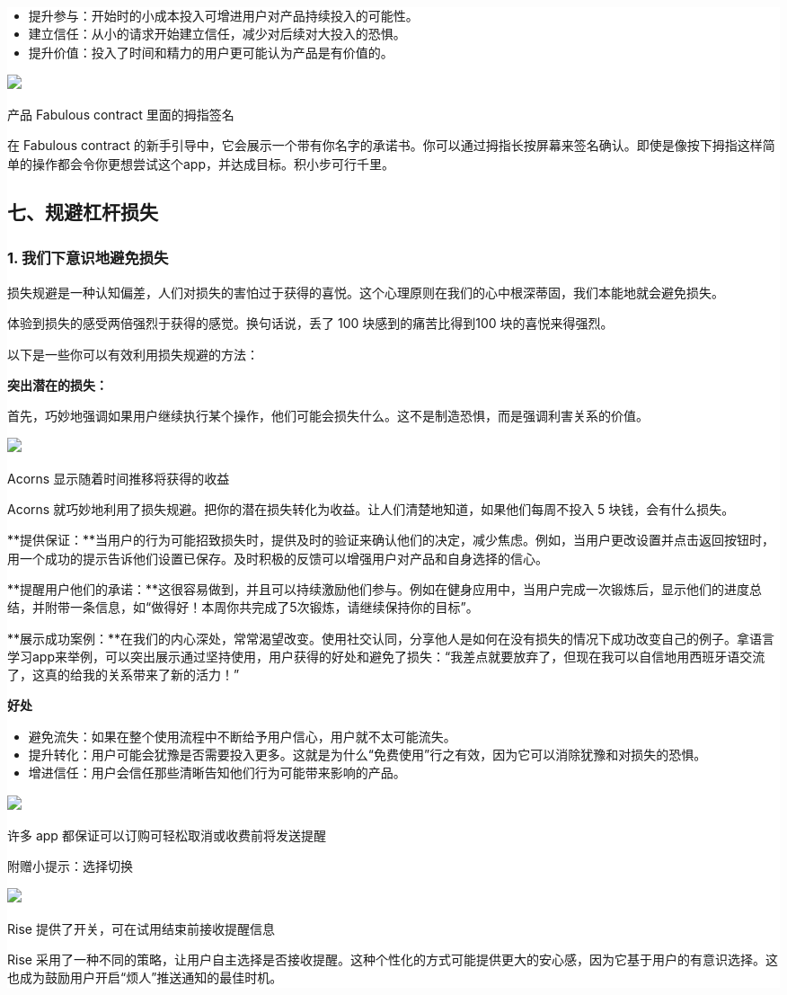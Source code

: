 *   提升参与：开始时的小成本投入可增进用户对产品持续投入的可能性。
*   建立信任：从小的请求开始建立信任，减少对后续对大投入的恐惧。
*   提升价值：投入了时间和精力的用户更可能认为产品是有价值的。

![](https://image.woshipm.com/2024/07/30/aa1a1d0a-4e57-11ef-8321-00163e142b65.gif)

产品 Fabulous contract 里面的拇指签名

在 Fabulous contract 的新手引导中，它会展示一个带有你名字的承诺书。你可以通过拇指长按屏幕来签名确认。即使是像按下拇指这样简单的操作都会令你更想尝试这个app，并达成目标。积小步可行千里。

## 七、规避杠杆损失

### 1\. 我们下意识地避免损失

损失规避是一种认知偏差，人们对损失的害怕过于获得的喜悦。这个心理原则在我们的心中根深蒂固，我们本能地就会避免损失。

体验到损失的感受两倍强烈于获得的感觉。换句话说，丢了 100 块感到的痛苦比得到100 块的喜悦来得强烈。

以下是一些你可以有效利用损失规避的方法：

**突出潜在的损失：**

首先，巧妙地强调如果用户继续执行某个操作，他们可能会损失什么。这不是制造恐惧，而是强调利害关系的价值。

![](https://image.woshipm.com/2024/07/30/ab0bf616-4e57-11ef-8321-00163e142b65.png)

Acorns 显示随着时间推移将获得的收益

Acorns 就巧妙地利用了损失规避。把你的潜在损失转化为收益。让人们清楚地知道，如果他们每周不投入 5 块钱，会有什么损失。

**提供保证：**当用户的行为可能招致损失时，提供及时的验证来确认他们的决定，减少焦虑。例如，当用户更改设置并点击返回按钮时，用一个成功的提示告诉他们设置已保存。及时积极的反馈可以增强用户对产品和自身选择的信心。

**提醒用户他们的承诺：**这很容易做到，并且可以持续激励他们参与。例如在健身应用中，当用户完成一次锻炼后，显示他们的进度总结，并附带一条信息，如“做得好！本周你共完成了5次锻炼，请继续保持你的目标”。

**展示成功案例：**在我们的内心深处，常常渴望改变。使用社交认同，分享他人是如何在没有损失的情况下成功改变自己的例子。拿语言学习app来举例，可以突出展示通过坚持使用，用户获得的好处和避免了损失：“我差点就要放弃了，但现在我可以自信地用西班牙语交流了，这真的给我的关系带来了新的活力！”

**好处**

*   避免流失：如果在整个使用流程中不断给予用户信心，用户就不太可能流失。
*   提升转化：用户可能会犹豫是否需要投入更多。这就是为什么“免费使用”行之有效，因为它可以消除犹豫和对损失的恐惧。
*   增进信任：用户会信任那些清晰告知他们行为可能带来影响的产品。

![](https://image.woshipm.com/2024/07/30/ab963fe2-4e57-11ef-8321-00163e142b65.png)

许多 app 都保证可以订购可轻松取消或收费前将发送提醒

附赠小提示：选择切换

![](https://image.woshipm.com/2024/07/30/abf26dbc-4e57-11ef-8321-00163e142b65.png)

Rise 提供了开关，可在试用结束前接收提醒信息

Rise 采用了一种不同的策略，让用户自主选择是否接收提醒。这种个性化的方式可能提供更大的安心感，因为它基于用户的有意识选择。这也成为鼓励用户开启“烦人”推送通知的最佳时机。
